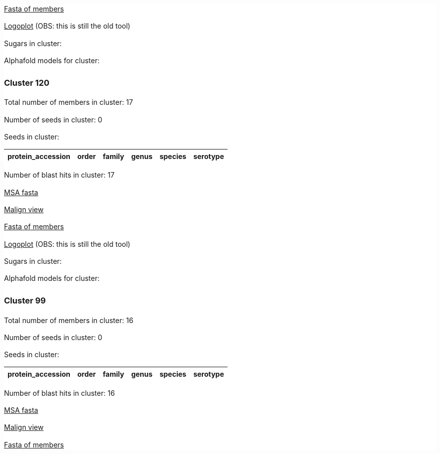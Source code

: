 [Fasta of members](https://github.com/idameitil/phd/tree/master/data/wzy/ssn-clusterings/clustering/2205161305/clusters/0017_70/sequences.fa)

[Logoplot](https://github.com/idameitil/phd/tree/master/data/wzy/ssn-clusterings/clustering/2205161305/clusters/0017_70/sequences.logo-001.jpg) (OBS: this is still the old tool)

Sugars in cluster:

Alphafold models for cluster:


### Cluster 120
Total number of members in cluster: 17

Number of seeds in cluster: 0

Seeds in cluster:

| protein_accession   | order   | family   | genus   | species   | serotype   |
|---------------------|---------|----------|---------|-----------|------------|

Number of blast hits in cluster: 17

[MSA fasta](https://github.com/idameitil/phd/tree/master/data/wzy/ssn-clusterings/clustering/2205161305/clusters/0017_120/sequences.afa)

[Malign view](https://github.com/idameitil/phd/tree/master/data/wzy/ssn-clusterings/clustering/2205161305/clusters/0017_120/sequences.malign)

[Fasta of members](https://github.com/idameitil/phd/tree/master/data/wzy/ssn-clusterings/clustering/2205161305/clusters/0017_120/sequences.fa)

[Logoplot](https://github.com/idameitil/phd/tree/master/data/wzy/ssn-clusterings/clustering/2205161305/clusters/0017_120/sequences.logo-001.jpg) (OBS: this is still the old tool)

Sugars in cluster:

Alphafold models for cluster:


### Cluster 99
Total number of members in cluster: 16

Number of seeds in cluster: 0

Seeds in cluster:

| protein_accession   | order   | family   | genus   | species   | serotype   |
|---------------------|---------|----------|---------|-----------|------------|

Number of blast hits in cluster: 16

[MSA fasta](https://github.com/idameitil/phd/tree/master/data/wzy/ssn-clusterings/clustering/2205161305/clusters/0016_99/sequences.afa)

[Malign view](https://github.com/idameitil/phd/tree/master/data/wzy/ssn-clusterings/clustering/2205161305/clusters/0016_99/sequences.malign)

[Fasta of members](https://github.com/idameitil/phd/tree/master/data/wzy/ssn-clusterings/clustering/2205161305/clusters/0016_99/sequences.fa)
